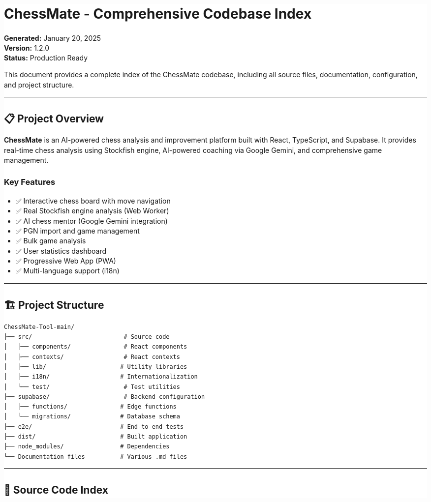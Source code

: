 # ChessMate - Comprehensive Codebase Index

**Generated:** January 20, 2025  
**Version:** 1.2.0  
**Status:** Production Ready  

This document provides a complete index of the ChessMate codebase, including all source files, documentation, configuration, and project structure.

---

## 📋 Project Overview

**ChessMate** is an AI-powered chess analysis and improvement platform built with React, TypeScript, and Supabase. It provides real-time chess analysis using Stockfish engine, AI-powered coaching via Google Gemini, and comprehensive game management.

### Key Features
- ✅ Interactive chess board with move navigation
- ✅ Real Stockfish engine analysis (Web Worker)
- ✅ AI chess mentor (Google Gemini integration)
- ✅ PGN import and game management
- ✅ Bulk game analysis
- ✅ User statistics dashboard
- ✅ Progressive Web App (PWA)
- ✅ Multi-language support (i18n)

---

## 🏗️ Project Structure

```
ChessMate-Tool-main/
├── src/                          # Source code
│   ├── components/               # React components
│   ├── contexts/                 # React contexts
│   ├── lib/                     # Utility libraries
│   ├── i18n/                    # Internationalization
│   └── test/                     # Test utilities
├── supabase/                     # Backend configuration
│   ├── functions/               # Edge functions
│   └── migrations/              # Database schema
├── e2e/                         # End-to-end tests
├── dist/                        # Built application
├── node_modules/                # Dependencies
└── Documentation files          # Various .md files
```

---

## 📁 Source Code Index
